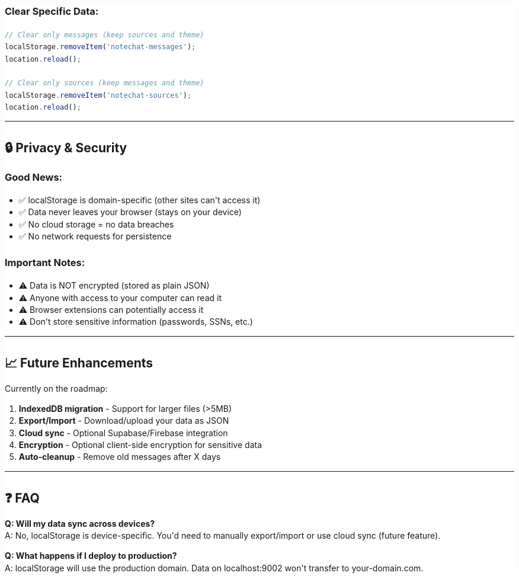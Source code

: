 ### Clear Specific Data:
```javascript
// Clear only messages (keep sources and theme)
localStorage.removeItem('notechat-messages');
location.reload();

// Clear only sources (keep messages and theme)
localStorage.removeItem('notechat-sources');
location.reload();
```

---

## 🔒 Privacy & Security

### Good News:
- ✅ localStorage is domain-specific (other sites can't access it)
- ✅ Data never leaves your browser (stays on your device)
- ✅ No cloud storage = no data breaches
- ✅ No network requests for persistence

### Important Notes:
- ⚠️ Data is NOT encrypted (stored as plain JSON)
- ⚠️ Anyone with access to your computer can read it
- ⚠️ Browser extensions can potentially access it
- ⚠️ Don't store sensitive information (passwords, SSNs, etc.)

---

## 📈 Future Enhancements

Currently on the roadmap:

1. **IndexedDB migration** - Support for larger files (>5MB)
2. **Export/Import** - Download/upload your data as JSON
3. **Cloud sync** - Optional Supabase/Firebase integration
4. **Encryption** - Optional client-side encryption for sensitive data
5. **Auto-cleanup** - Remove old messages after X days

---

## ❓ FAQ

**Q: Will my data sync across devices?**  
A: No, localStorage is device-specific. You'd need to manually export/import or use cloud sync (future feature).

**Q: What happens if I deploy to production?**  
A: localStorage will use the production domain. Data on localhost:9002 won't transfer to your-domain.com.
